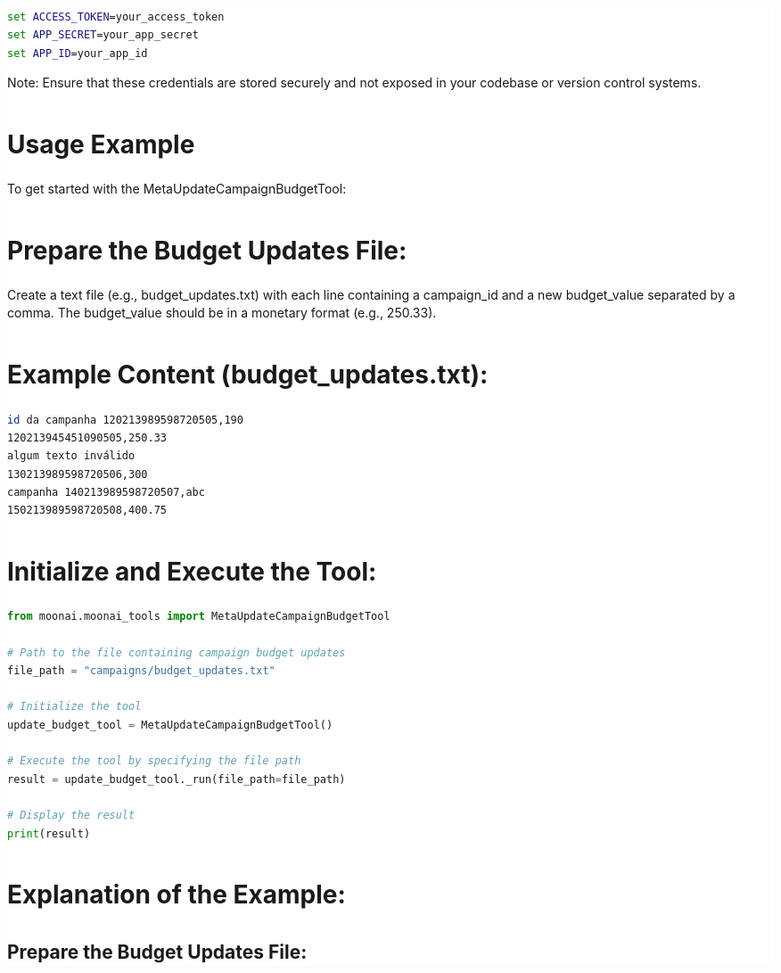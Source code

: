 ```cmd
set ACCESS_TOKEN=your_access_token
set APP_SECRET=your_app_secret
set APP_ID=your_app_id
```
Note: Ensure that these credentials are stored securely and not exposed in your codebase or version control systems.

# Usage Example
To get started with the MetaUpdateCampaignBudgetTool:

# Prepare the Budget Updates File:

Create a text file (e.g., budget_updates.txt) with each line containing a campaign_id and a new budget_value separated by a comma. The budget_value should be in a monetary format (e.g., 250.33).

# Example Content (budget_updates.txt):

```bash
id da campanha 120213989598720505,190 
120213945451090505,250.33
algum texto inválido
130213989598720506,300
campanha 140213989598720507,abc
150213989598720508,400.75
```

# Initialize and Execute the Tool:

```python
from moonai.moonai_tools import MetaUpdateCampaignBudgetTool

# Path to the file containing campaign budget updates
file_path = "campaigns/budget_updates.txt"

# Initialize the tool
update_budget_tool = MetaUpdateCampaignBudgetTool()

# Execute the tool by specifying the file path
result = update_budget_tool._run(file_path=file_path)

# Display the result
print(result)
```

# Explanation of the Example:
## Prepare the Budget Updates File:
